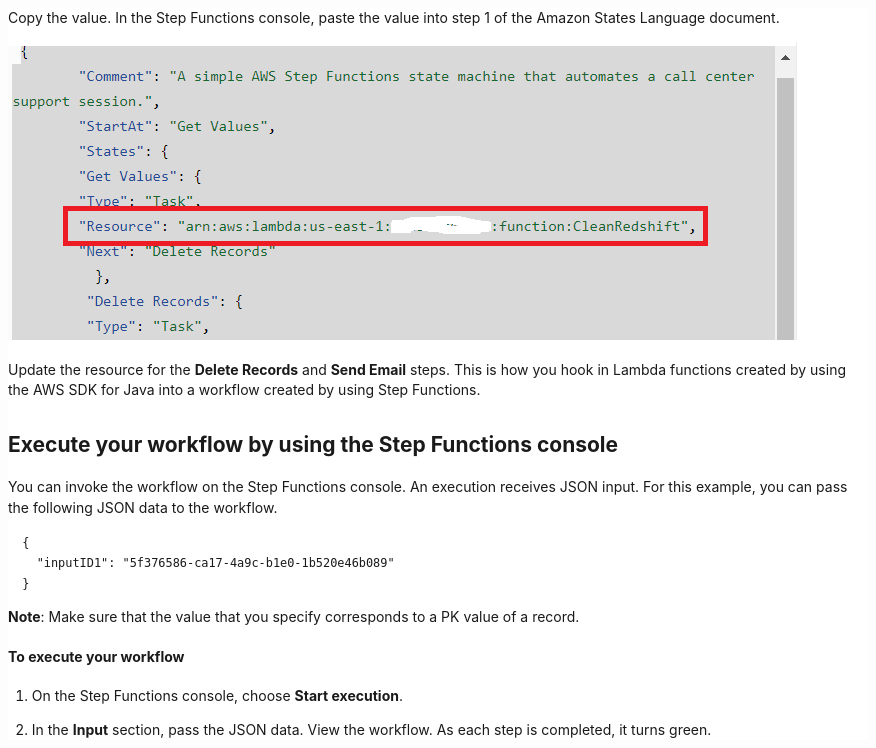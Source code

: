 Copy the value. In the Step Functions console, paste the value into step 1 of the Amazon States Language document.

![AWS Tracking Application](images/statemachinearn.png)

Update the resource for the **Delete Records** and **Send Email** steps. This is how you hook in Lambda functions created by using the AWS SDK for Java into a workflow created by using Step Functions.

## Execute your workflow by using the Step Functions console

You can invoke the workflow on the Step Functions console.  An execution receives JSON input. For this example, you can pass the following JSON data to the workflow.  

      {
        "inputID1": "5f376586-ca17-4a9c-b1e0-1b520e46b089"
      }

**Note**: Make sure that the value that you specify corresponds to a PK value of a record. 

#### To execute your workflow

1. On the Step Functions console, choose **Start execution**.

2. In the **Input** section, pass the JSON data. View the workflow. As each step is completed, it turns green.
